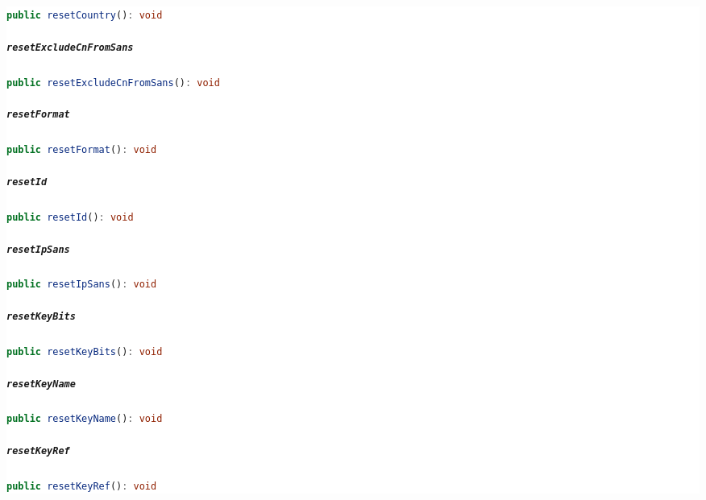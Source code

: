 ```typescript
public resetCountry(): void
```

##### `resetExcludeCnFromSans` <a name="resetExcludeCnFromSans" id="@cdktf/provider-vault.pkiSecretBackendIntermediateCertRequest.PkiSecretBackendIntermediateCertRequest.resetExcludeCnFromSans"></a>

```typescript
public resetExcludeCnFromSans(): void
```

##### `resetFormat` <a name="resetFormat" id="@cdktf/provider-vault.pkiSecretBackendIntermediateCertRequest.PkiSecretBackendIntermediateCertRequest.resetFormat"></a>

```typescript
public resetFormat(): void
```

##### `resetId` <a name="resetId" id="@cdktf/provider-vault.pkiSecretBackendIntermediateCertRequest.PkiSecretBackendIntermediateCertRequest.resetId"></a>

```typescript
public resetId(): void
```

##### `resetIpSans` <a name="resetIpSans" id="@cdktf/provider-vault.pkiSecretBackendIntermediateCertRequest.PkiSecretBackendIntermediateCertRequest.resetIpSans"></a>

```typescript
public resetIpSans(): void
```

##### `resetKeyBits` <a name="resetKeyBits" id="@cdktf/provider-vault.pkiSecretBackendIntermediateCertRequest.PkiSecretBackendIntermediateCertRequest.resetKeyBits"></a>

```typescript
public resetKeyBits(): void
```

##### `resetKeyName` <a name="resetKeyName" id="@cdktf/provider-vault.pkiSecretBackendIntermediateCertRequest.PkiSecretBackendIntermediateCertRequest.resetKeyName"></a>

```typescript
public resetKeyName(): void
```

##### `resetKeyRef` <a name="resetKeyRef" id="@cdktf/provider-vault.pkiSecretBackendIntermediateCertRequest.PkiSecretBackendIntermediateCertRequest.resetKeyRef"></a>

```typescript
public resetKeyRef(): void
```
